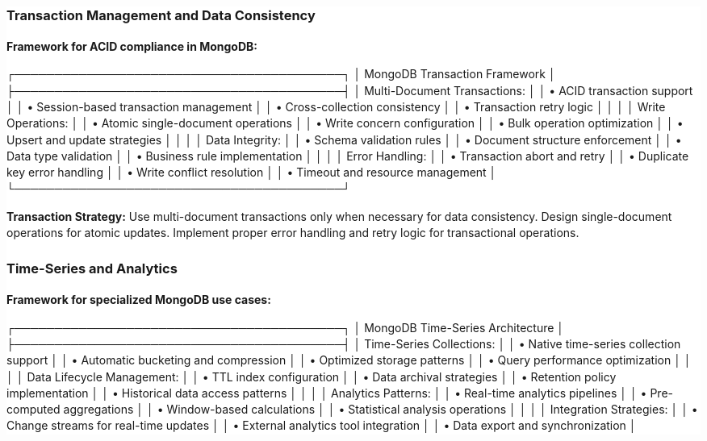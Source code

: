 ### Transaction Management and Data Consistency
**Framework for ACID compliance in MongoDB:**

┌─────────────────────────────────────────┐
│ MongoDB Transaction Framework           │
├─────────────────────────────────────────┤
│ Multi-Document Transactions:            │
│ • ACID transaction support              │
│ • Session-based transaction management  │
│ • Cross-collection consistency          │
│ • Transaction retry logic               │
│                                         │
│ Write Operations:                       │
│ • Atomic single-document operations     │
│ • Write concern configuration           │
│ • Bulk operation optimization           │
│ • Upsert and update strategies          │
│                                         │
│ Data Integrity:                         │
│ • Schema validation rules               │
│ • Document structure enforcement        │
│ • Data type validation                  │
│ • Business rule implementation          │
│                                         │
│ Error Handling:                         │
│ • Transaction abort and retry           │
│ • Duplicate key error handling          │
│ • Write conflict resolution             │
│ • Timeout and resource management       │
└─────────────────────────────────────────┘

**Transaction Strategy:**
Use multi-document transactions only when necessary for data consistency. Design single-document operations for atomic updates. Implement proper error handling and retry logic for transactional operations.

### Time-Series and Analytics
**Framework for specialized MongoDB use cases:**

┌─────────────────────────────────────────┐
│ MongoDB Time-Series Architecture        │
├─────────────────────────────────────────┤
│ Time-Series Collections:                │
│ • Native time-series collection support │
│ • Automatic bucketing and compression   │
│ • Optimized storage patterns            │
│ • Query performance optimization        │
│                                         │
│ Data Lifecycle Management:              │
│ • TTL index configuration               │
│ • Data archival strategies              │
│ • Retention policy implementation       │
│ • Historical data access patterns       │
│                                         │
│ Analytics Patterns:                     │
│ • Real-time analytics pipelines        │
│ • Pre-computed aggregations             │
│ • Window-based calculations             │
│ • Statistical analysis operations       │
│                                         │
│ Integration Strategies:                 │
│ • Change streams for real-time updates  │
│ • External analytics tool integration   │
│ • Data export and synchronization       │